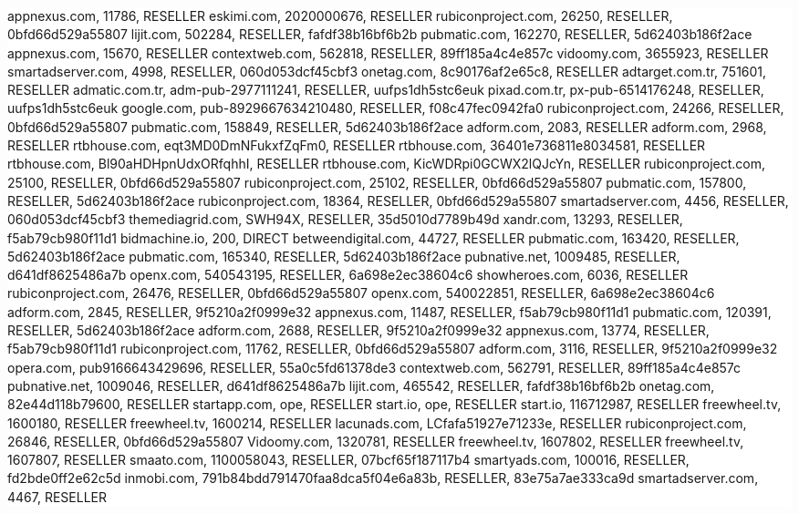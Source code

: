 appnexus.com, 11786, RESELLER
eskimi.com, 2020000676, RESELLER
rubiconproject.com, 26250, RESELLER, 0bfd66d529a55807
lijit.com, 502284, RESELLER, fafdf38b16bf6b2b
pubmatic.com, 162270, RESELLER, 5d62403b186f2ace
appnexus.com, 15670, RESELLER
contextweb.com, 562818, RESELLER, 89ff185a4c4e857c
vidoomy.com, 3655923, RESELLER
smartadserver.com, 4998, RESELLER, 060d053dcf45cbf3
onetag.com, 8c90176af2e65c8, RESELLER
adtarget.com.tr, 751601, RESELLER
admatic.com.tr, adm-pub-2977111241, RESELLER, uufps1dh5stc6euk
pixad.com.tr, px-pub-6514176248, RESELLER, uufps1dh5stc6euk
google.com, pub-8929667634210480, RESELLER, f08c47fec0942fa0
rubiconproject.com, 24266, RESELLER, 0bfd66d529a55807
pubmatic.com, 158849, RESELLER, 5d62403b186f2ace
adform.com, 2083, RESELLER
adform.com, 2968, RESELLER
rtbhouse.com, eqt3MD0DmNFukxfZqFm0, RESELLER
rtbhouse.com, 36401e736811e8034581, RESELLER
rtbhouse.com, Bl90aHDHpnUdxORfqhhI, RESELLER
rtbhouse.com, KicWDRpi0GCWX2lQJcYn, RESELLER
rubiconproject.com, 25100, RESELLER, 0bfd66d529a55807
rubiconproject.com, 25102, RESELLER, 0bfd66d529a55807
pubmatic.com, 157800, RESELLER, 5d62403b186f2ace
rubiconproject.com, 18364, RESELLER, 0bfd66d529a55807
smartadserver.com, 4456, RESELLER, 060d053dcf45cbf3
themediagrid.com, SWH94X, RESELLER, 35d5010d7789b49d
xandr.com, 13293, RESELLER, f5ab79cb980f11d1
bidmachine.io, 200, DIRECT
betweendigital.com, 44727, RESELLER
pubmatic.com, 163420, RESELLER, 5d62403b186f2ace
pubmatic.com, 165340, RESELLER, 5d62403b186f2ace
pubnative.net, 1009485, RESELLER, d641df8625486a7b
openx.com, 540543195, RESELLER, 6a698e2ec38604c6
showheroes.com, 6036, RESELLER
rubiconproject.com, 26476, RESELLER, 0bfd66d529a55807
openx.com, 540022851, RESELLER, 6a698e2ec38604c6
adform.com, 2845, RESELLER, 9f5210a2f0999e32
appnexus.com, 11487, RESELLER, f5ab79cb980f11d1
pubmatic.com, 120391, RESELLER, 5d62403b186f2ace
adform.com, 2688, RESELLER, 9f5210a2f0999e32
appnexus.com, 13774, RESELLER, f5ab79cb980f11d1
rubiconproject.com, 11762, RESELLER, 0bfd66d529a55807
adform.com, 3116, RESELLER, 9f5210a2f0999e32
opera.com, pub9166643429696, RESELLER, 55a0c5fd61378de3
contextweb.com, 562791, RESELLER, 89ff185a4c4e857c
pubnative.net, 1009046, RESELLER, d641df8625486a7b
lijit.com, 465542, RESELLER, fafdf38b16bf6b2b
onetag.com, 82e44d118b79600, RESELLER
startapp.com, ope, RESELLER
start.io, ope, RESELLER
start.io, 116712987, RESELLER
freewheel.tv, 1600180, RESELLER
freewheel.tv, 1600214, RESELLER
lacunads.com, LCfafa51927e71233e, RESELLER
rubiconproject.com, 26846, RESELLER, 0bfd66d529a55807
Vidoomy.com, 1320781, RESELLER
freewheel.tv, 1607802, RESELLER
freewheel.tv, 1607807, RESELLER
smaato.com, 1100058043, RESELLER, 07bcf65f187117b4
smartyads.com, 100016, RESELLER, fd2bde0ff2e62c5d
inmobi.com, 791b84bdd791470faa8dca5f04e6a83b, RESELLER, 83e75a7ae333ca9d
smartadserver.com, 4467, RESELLER
